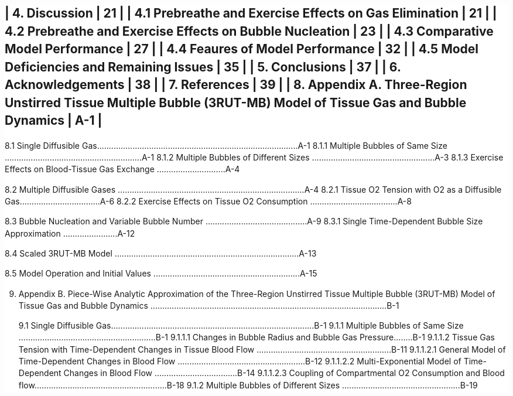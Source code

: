| 4. Discussion | 21 |
| 4.1 Prebreathe and Exercise Effects on Gas Elimination | 21 |
| 4.2 Prebreathe and Exercise Effects on Bubble Nucleation | 23 |
| 4.3 Comparative Model Performance | 27 |
| 4.4 Feaures of Model Performance | 32 |
| 4.5 Model Deficiencies and Remaining Issues | 35 |
| 5. Conclusions | 37 |
| 6. Acknowledgements | 38 |
| 7. References | 39 |
| 8. Appendix A. Three-Region Unstirred Tissue Multiple Bubble (3RUT-MB) Model of Tissue Gas and Bubble Dynamics | A-1 |
---
8.1 Single Diffusible Gas.....................................................................................A-1
   8.1.1    Multiple Bubbles of Same Size ..........................................................A-1
   8.1.2    Multiple Bubbles of Different Sizes ....................................................A-3
   8.1.3    Exercise Effects on Blood-Tissue Gas Exchange .............................A-4

8.2 Multiple Diffusible Gases ...............................................................................A-4
   8.2.1    Tissue O2 Tension with O2 as a Diffusible Gas..................................A-6
   8.2.2    Exercise Effects on Tissue O2 Consumption .....................................A-8

8.3 Bubble Nucleation and Variable Bubble Number ...........................................A-9
   8.3.1    Single Time-Dependent Bubble Size Approximation .......................A-12

8.4 Scaled 3RUT-MB Model ..............................................................................A-13

8.5 Model Operation and Initial Values ..............................................................A-15

9. Appendix B. Piece-Wise Analytic Approximation of the Three-Region
   Unstirred Tissue Multiple Bubble (3RUT-MB) Model of Tissue Gas and
   Bubble Dynamics ....................................................................................................B-1

   9.1 Single Diffusible Gas......................................................................................B-1
      9.1.1    Multiple Bubbles of Same Size ..........................................................B-1
               9.1.1.1    Changes in Bubble Radius and Bubble Gas Pressure........B-1
               9.1.1.2    Tissue Gas Tension with Time-Dependent Changes
                            in Tissue Blood Flow .........................................................B-11
                            9.1.1.2.1    General Model of Time-Dependent Changes in
                                           Blood Flow ......................................................B-12
                            9.1.1.2.2    Multi-Exponential Model of Time-Dependent
                                           Changes in Blood Flow ...................................B-14
                            9.1.1.2.3    Coupling of Compartmental O2 Consumption and
                                           Blood flow........................................................B-18
      9.1.2    Multiple Bubbles of Different Sizes ..................................................B-19
